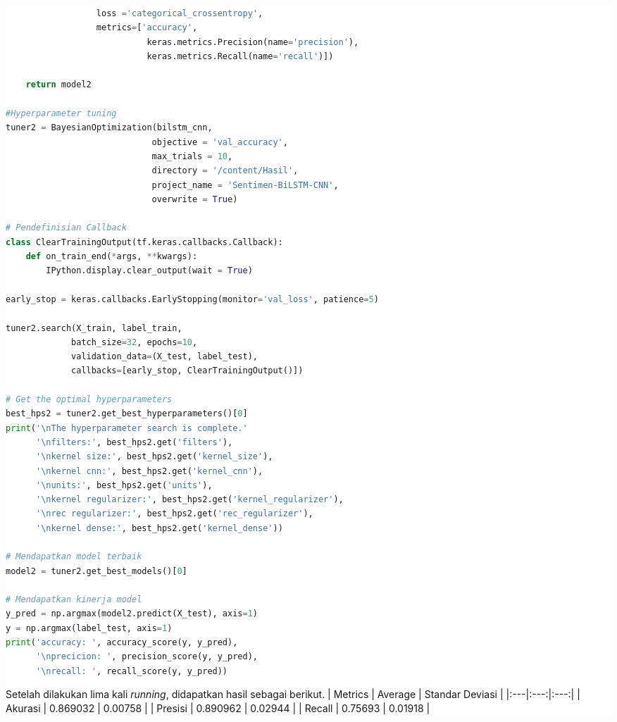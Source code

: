 ``` python
                  loss ='categorical_crossentropy',
                  metrics=['accuracy',
                            keras.metrics.Precision(name='precision'),
                            keras.metrics.Recall(name='recall')])
 
    return model2

#Hyperparameter tuning
tuner2 = BayesianOptimization(bilstm_cnn,
                             objective = 'val_accuracy', 
                             max_trials = 10,
                             directory = '/content/Hasil',
                             project_name = 'Sentimen-BiLSTM-CNN',
                             overwrite = True)

# Pendefinisian Callback
class ClearTrainingOutput(tf.keras.callbacks.Callback):
    def on_train_end(*args, **kwargs):
        IPython.display.clear_output(wait = True)

early_stop = keras.callbacks.EarlyStopping(monitor='val_loss', patience=5)

tuner2.search(X_train, label_train,
             batch_size=32, epochs=10,
             validation_data=(X_test, label_test),
             callbacks=[early_stop, ClearTrainingOutput()])

# Get the optimal hyperparameters
best_hps2 = tuner2.get_best_hyperparameters()[0]
print('\nThe hyperparameter search is complete.'
      '\nfilters:', best_hps2.get('filters'),
      '\nkernel size:', best_hps2.get('kernel_size'),
      '\nkernel cnn:', best_hps2.get('kernel_cnn'),
      '\nunits:', best_hps2.get('units'),
      '\nkernel regularizer:', best_hps2.get('kernel_regularizer'),
      '\nrec regularizer:', best_hps2.get('rec_regularizer'),
      '\nkernel dense:', best_hps2.get('kernel_dense'))

# Mendapatkan model terbaik
model2 = tuner2.get_best_models()[0]

# Mendapatkan kinerja model
y_pred = np.argmax(model2.predict(X_test), axis=1)
y = np.argmax(label_test, axis=1)
print('accuracy: ', accuracy_score(y, y_pred), 
      '\nprecicion: ', precision_score(y, y_pred), 
      '\nrecall: ', recall_score(y, y_pred))
```

Setelah dilakukan lima kali *running*, didapatkan hasil sebagai berikut.
| Metrics | Average | Standar Deviasi |
|:---|:---:|:---:|
| Akurasi | 0.869032 | 0.00758 |
| Presisi | 0.890962 | 0.02944 |
| Recall | 0.75693 | 0.01918 |
